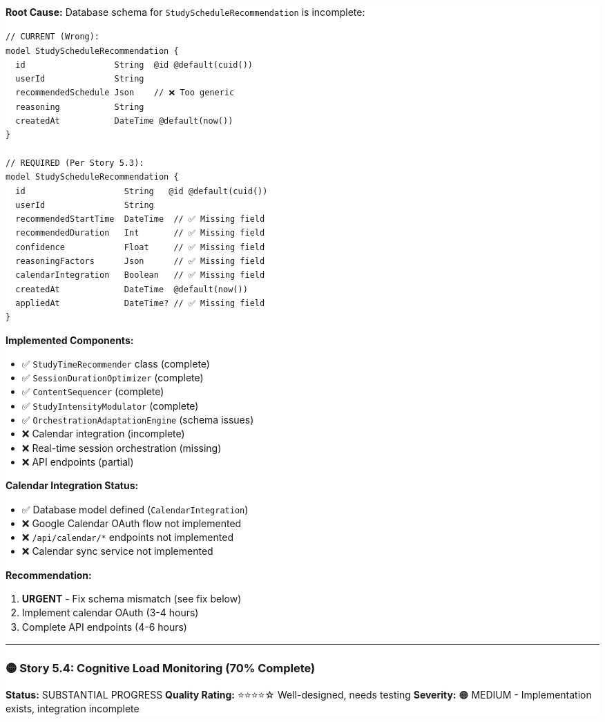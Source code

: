**Root Cause:**
Database schema for `StudyScheduleRecommendation` is incomplete:
```prisma
// CURRENT (Wrong):
model StudyScheduleRecommendation {
  id                  String  @id @default(cuid())
  userId              String
  recommendedSchedule Json    // ❌ Too generic
  reasoning           String
  createdAt           DateTime @default(now())
}

// REQUIRED (Per Story 5.3):
model StudyScheduleRecommendation {
  id                    String   @id @default(cuid())
  userId                String
  recommendedStartTime  DateTime  // ✅ Missing field
  recommendedDuration   Int       // ✅ Missing field
  confidence            Float     // ✅ Missing field
  reasoningFactors      Json      // ✅ Missing field
  calendarIntegration   Boolean   // ✅ Missing field
  createdAt             DateTime  @default(now())
  appliedAt             DateTime? // ✅ Missing field
}
```

**Implemented Components:**
- ✅ `StudyTimeRecommender` class (complete)
- ✅ `SessionDurationOptimizer` (complete)
- ✅ `ContentSequencer` (complete)
- ✅ `StudyIntensityModulator` (complete)
- ✅ `OrchestrationAdaptationEngine` (schema issues)
- ❌ Calendar integration (incomplete)
- ❌ Real-time session orchestration (missing)
- ❌ API endpoints (partial)

**Calendar Integration Status:**
- ✅ Database model defined (`CalendarIntegration`)
- ❌ Google Calendar OAuth flow not implemented
- ❌ `/api/calendar/*` endpoints not implemented
- ❌ Calendar sync service not implemented

**Recommendation:**
1. **URGENT** - Fix schema mismatch (see fix below)
2. Implement calendar OAuth (3-4 hours)
3. Complete API endpoints (4-6 hours)

---

### 🟡 Story 5.4: Cognitive Load Monitoring (70% Complete)

**Status:** SUBSTANTIAL PROGRESS
**Quality Rating:** ⭐⭐⭐⭐☆ Well-designed, needs testing
**Severity:** 🟠 MEDIUM - Implementation exists, integration incomplete
